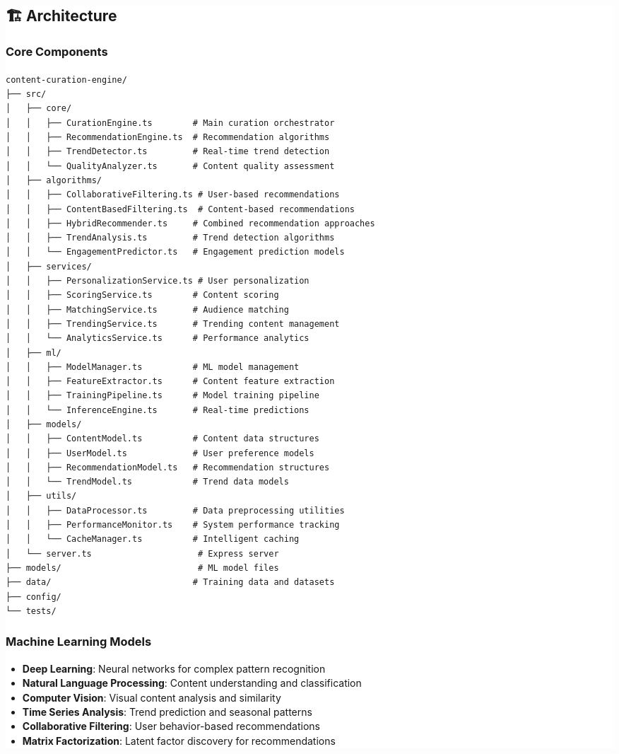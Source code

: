 ## 🏗️ Architecture

### **Core Components**
```
content-curation-engine/
├── src/
│   ├── core/
│   │   ├── CurationEngine.ts        # Main curation orchestrator
│   │   ├── RecommendationEngine.ts  # Recommendation algorithms
│   │   ├── TrendDetector.ts         # Real-time trend detection
│   │   └── QualityAnalyzer.ts       # Content quality assessment
│   ├── algorithms/
│   │   ├── CollaborativeFiltering.ts # User-based recommendations
│   │   ├── ContentBasedFiltering.ts  # Content-based recommendations
│   │   ├── HybridRecommender.ts     # Combined recommendation approaches
│   │   ├── TrendAnalysis.ts         # Trend detection algorithms
│   │   └── EngagementPredictor.ts   # Engagement prediction models
│   ├── services/
│   │   ├── PersonalizationService.ts # User personalization
│   │   ├── ScoringService.ts        # Content scoring
│   │   ├── MatchingService.ts       # Audience matching
│   │   ├── TrendingService.ts       # Trending content management
│   │   └── AnalyticsService.ts      # Performance analytics
│   ├── ml/
│   │   ├── ModelManager.ts          # ML model management
│   │   ├── FeatureExtractor.ts      # Content feature extraction
│   │   ├── TrainingPipeline.ts      # Model training pipeline
│   │   └── InferenceEngine.ts       # Real-time predictions
│   ├── models/
│   │   ├── ContentModel.ts          # Content data structures
│   │   ├── UserModel.ts             # User preference models
│   │   ├── RecommendationModel.ts   # Recommendation structures
│   │   └── TrendModel.ts            # Trend data models
│   ├── utils/
│   │   ├── DataProcessor.ts         # Data preprocessing utilities
│   │   ├── PerformanceMonitor.ts    # System performance tracking
│   │   └── CacheManager.ts          # Intelligent caching
│   └── server.ts                     # Express server
├── models/                           # ML model files
├── data/                            # Training data and datasets
├── config/
└── tests/
```

### **Machine Learning Models**
- **Deep Learning**: Neural networks for complex pattern recognition
- **Natural Language Processing**: Content understanding and classification
- **Computer Vision**: Visual content analysis and similarity
- **Time Series Analysis**: Trend prediction and seasonal patterns
- **Collaborative Filtering**: User behavior-based recommendations
- **Matrix Factorization**: Latent factor discovery for recommendations
